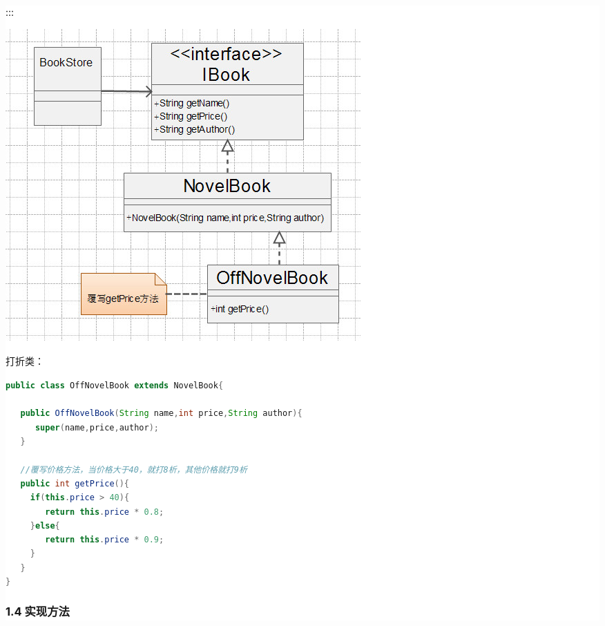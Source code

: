 :::



![修改后的类图](./images/Java-DesignPatterns-SixPrinciple/OpenClosedPrincipleDemo_2.jpg)



打折类：

```java
public class OffNovelBook extends NovelBook{

   public OffNovelBook(String name,int price,String author){
      super(name,price,author);
   }

   //覆写价格方法，当价格大于40，就打8析，其他价格就打9析
   public int getPrice(){
     if(this.price > 40){
        return this.price * 0.8;
     }else{
        return this.price * 0.9;
     }     
   } 
}
```







### 1.4 实现方法
